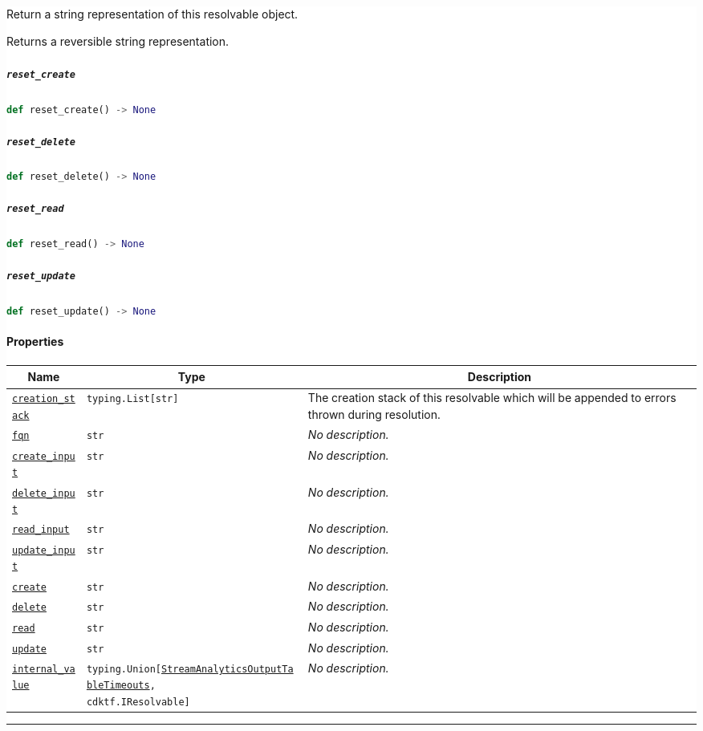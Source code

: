 Return a string representation of this resolvable object.

Returns a reversible string representation.

##### `reset_create` <a name="reset_create" id="@cdktf/provider-azurerm.streamAnalyticsOutputTable.StreamAnalyticsOutputTableTimeoutsOutputReference.resetCreate"></a>

```python
def reset_create() -> None
```

##### `reset_delete` <a name="reset_delete" id="@cdktf/provider-azurerm.streamAnalyticsOutputTable.StreamAnalyticsOutputTableTimeoutsOutputReference.resetDelete"></a>

```python
def reset_delete() -> None
```

##### `reset_read` <a name="reset_read" id="@cdktf/provider-azurerm.streamAnalyticsOutputTable.StreamAnalyticsOutputTableTimeoutsOutputReference.resetRead"></a>

```python
def reset_read() -> None
```

##### `reset_update` <a name="reset_update" id="@cdktf/provider-azurerm.streamAnalyticsOutputTable.StreamAnalyticsOutputTableTimeoutsOutputReference.resetUpdate"></a>

```python
def reset_update() -> None
```


#### Properties <a name="Properties" id="Properties"></a>

| **Name** | **Type** | **Description** |
| --- | --- | --- |
| <code><a href="#@cdktf/provider-azurerm.streamAnalyticsOutputTable.StreamAnalyticsOutputTableTimeoutsOutputReference.property.creationStack">creation_stack</a></code> | <code>typing.List[str]</code> | The creation stack of this resolvable which will be appended to errors thrown during resolution. |
| <code><a href="#@cdktf/provider-azurerm.streamAnalyticsOutputTable.StreamAnalyticsOutputTableTimeoutsOutputReference.property.fqn">fqn</a></code> | <code>str</code> | *No description.* |
| <code><a href="#@cdktf/provider-azurerm.streamAnalyticsOutputTable.StreamAnalyticsOutputTableTimeoutsOutputReference.property.createInput">create_input</a></code> | <code>str</code> | *No description.* |
| <code><a href="#@cdktf/provider-azurerm.streamAnalyticsOutputTable.StreamAnalyticsOutputTableTimeoutsOutputReference.property.deleteInput">delete_input</a></code> | <code>str</code> | *No description.* |
| <code><a href="#@cdktf/provider-azurerm.streamAnalyticsOutputTable.StreamAnalyticsOutputTableTimeoutsOutputReference.property.readInput">read_input</a></code> | <code>str</code> | *No description.* |
| <code><a href="#@cdktf/provider-azurerm.streamAnalyticsOutputTable.StreamAnalyticsOutputTableTimeoutsOutputReference.property.updateInput">update_input</a></code> | <code>str</code> | *No description.* |
| <code><a href="#@cdktf/provider-azurerm.streamAnalyticsOutputTable.StreamAnalyticsOutputTableTimeoutsOutputReference.property.create">create</a></code> | <code>str</code> | *No description.* |
| <code><a href="#@cdktf/provider-azurerm.streamAnalyticsOutputTable.StreamAnalyticsOutputTableTimeoutsOutputReference.property.delete">delete</a></code> | <code>str</code> | *No description.* |
| <code><a href="#@cdktf/provider-azurerm.streamAnalyticsOutputTable.StreamAnalyticsOutputTableTimeoutsOutputReference.property.read">read</a></code> | <code>str</code> | *No description.* |
| <code><a href="#@cdktf/provider-azurerm.streamAnalyticsOutputTable.StreamAnalyticsOutputTableTimeoutsOutputReference.property.update">update</a></code> | <code>str</code> | *No description.* |
| <code><a href="#@cdktf/provider-azurerm.streamAnalyticsOutputTable.StreamAnalyticsOutputTableTimeoutsOutputReference.property.internalValue">internal_value</a></code> | <code>typing.Union[<a href="#@cdktf/provider-azurerm.streamAnalyticsOutputTable.StreamAnalyticsOutputTableTimeouts">StreamAnalyticsOutputTableTimeouts</a>, cdktf.IResolvable]</code> | *No description.* |

---